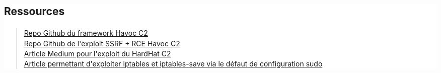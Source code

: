 ## Ressources
> [Repo Github du framework Havoc C2](https://github.com/HavocFramework/Havoc)\
> [Repo Github de l'exploit SSRF + RCE Havoc C2](https://github.com/sebr-dev/Havoc-C2-SSRF-to-RCE)\
> [Article Medium pour l'exploit du HardHat C2](https://blog.sth.sh/hardhatc2-0-days-rce-authn-bypass-96ba683d9dd7)\
> [Article permettant d'exploiter iptables et iptables-save via le défaut de configuration sudo](https://www.shielder.com/blog/2024/09/a-journey-from-sudo-iptables-to-local-privilege-escalation/)